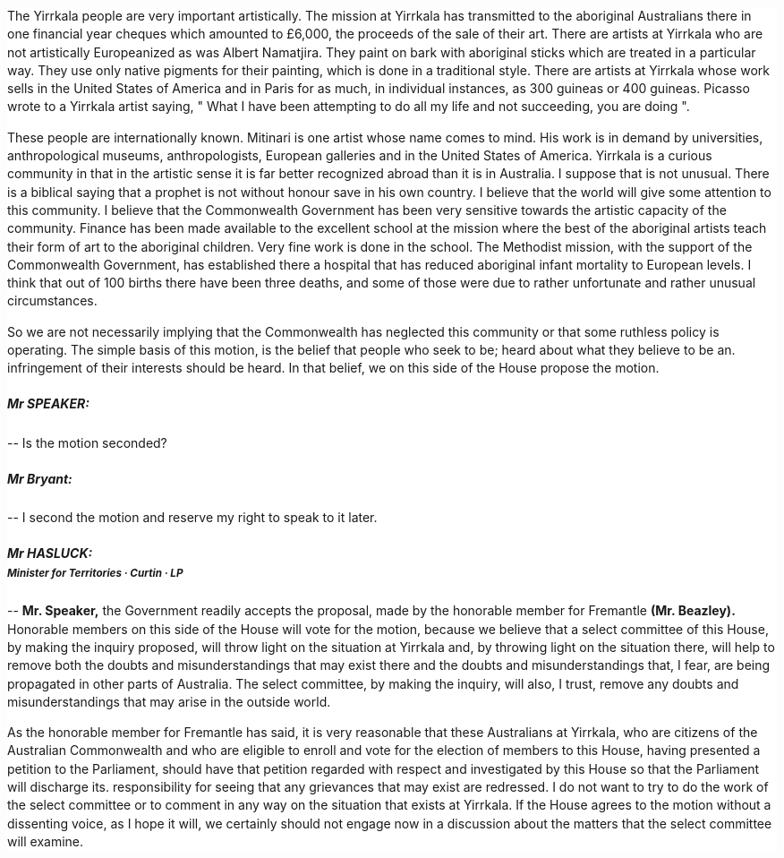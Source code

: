 The Yirrkala people are very important artistically. The mission at Yirrkala has transmitted to the aboriginal Australians there in one financial year cheques which amounted to £6,000, the proceeds of the sale of their art. There are artists at Yirrkala who are not artistically Europeanized as was Albert Namatjira. They paint on bark with aboriginal sticks which are treated in a particular way. They use only native pigments for their painting, which is done in a traditional style. There are artists at Yirrkala whose work sells in the United States of America and in Paris for as much, in individual instances, as 300 guineas or 400 guineas. Picasso wrote to a Yirrkala artist saying, " What I have been attempting to do all my life and not succeeding, you are doing ". 

These people are internationally known. Mitinari is one artist whose name comes to mind.  His  work is in demand by universities, anthropological museums, anthropologists, European galleries and in the United States of America. Yirrkala is a curious community in that in the artistic sense it is far better recognized abroad than it is in Australia. I suppose that is not unusual. There is a biblical saying that a prophet is not without honour save in his own country. I believe that the world will give some attention to this community. I believe that the Commonwealth Government has been very sensitive towards the artistic capacity of the community. Finance has been made available to the excellent school at the mission where the best of the aboriginal artists teach their form of art to the aboriginal children. Very fine work is done in the school. The Methodist mission, with the support of the Commonwealth Government, has established there a hospital that has reduced aboriginal infant mortality to European levels. I think that out of 100 births there have been three deaths, and some of those were due to rather unfortunate and rather unusual circumstances. 

So we are not necessarily implying that the Commonwealth has neglected this community or that some ruthless policy is operating. The simple basis of this motion, is the belief that people who seek to be; heard about what they believe to be an. infringement of their interests should be heard. In that belief, we on this side of the House propose the motion. 

##### Mr SPEAKER:

-- Is the motion seconded? 

##### Mr Bryant:

-- I second the motion and reserve my right to speak to it later. 

##### Mr HASLUCK:<br><small class="text-muted">Minister for Territories &middot; Curtin &middot; LP</small>

--  **Mr. Speaker,**  the Government readily accepts the proposal, made by the honorable member for Fremantle  **(Mr. Beazley).**  Honorable members on this side of the House will vote for the motion, because we believe that a select committee of this House, by making the inquiry proposed, will throw light on the situation at Yirrkala and, by throwing light on the situation there, will help to remove both the doubts and misunderstandings that may exist there and the doubts and misunderstandings that, I fear, are being propagated in other parts of Australia. The select committee, by making the inquiry, will also, I trust, remove any doubts and misunderstandings that may arise in the outside world. 

As the honorable member for Fremantle has said, it is very reasonable that these Australians at Yirrkala, who are citizens of the Australian Commonwealth and who are eligible to enroll and vote for the election of members to this House, having presented a petition to the Parliament, should have that petition regarded with respect and investigated by this House so that the Parliament will discharge its. responsibility for seeing that any grievances that may exist are redressed. I do not want to try to do the work of the select committee or to comment in any way on the situation that exists at Yirrkala. If the House agrees to the motion without a dissenting voice, as I hope it will, we certainly should not engage now in a discussion about the matters that the select committee will examine. 
